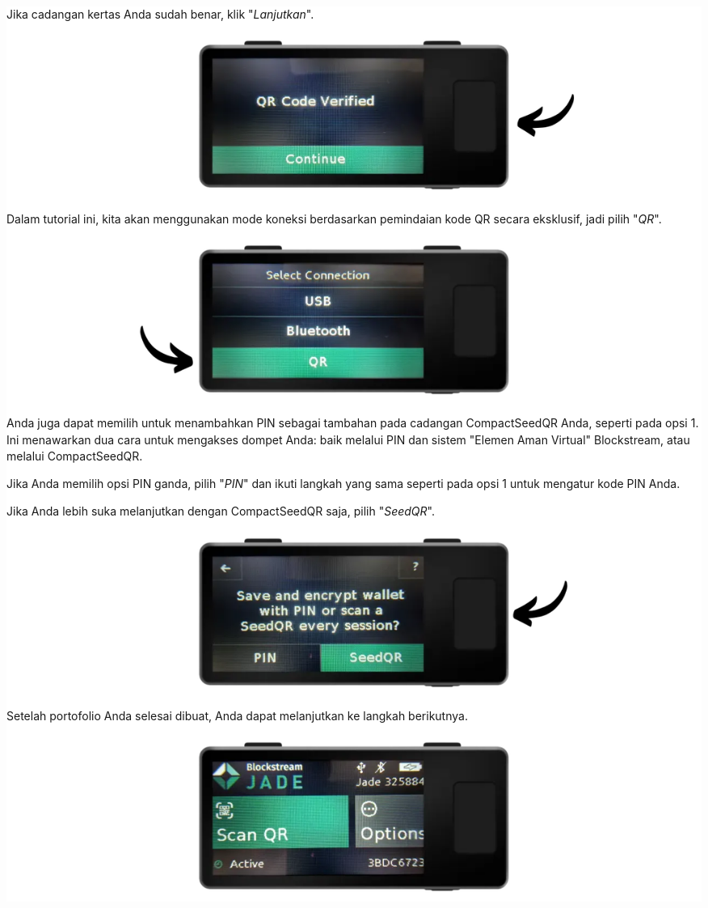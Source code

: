 Jika cadangan kertas Anda sudah benar, klik "*Lanjutkan*".

![Image](assets/fr/20.webp)

Dalam tutorial ini, kita akan menggunakan mode koneksi berdasarkan pemindaian kode QR secara eksklusif, jadi pilih "*QR*".

![Image](assets/fr/21.webp)

Anda juga dapat memilih untuk menambahkan PIN sebagai tambahan pada cadangan CompactSeedQR Anda, seperti pada opsi 1. Ini menawarkan dua cara untuk mengakses dompet Anda: baik melalui PIN dan sistem "Elemen Aman Virtual" Blockstream, atau melalui CompactSeedQR.

Jika Anda memilih opsi PIN ganda, pilih "*PIN*" dan ikuti langkah yang sama seperti pada opsi 1 untuk mengatur kode PIN Anda.

Jika Anda lebih suka melanjutkan dengan CompactSeedQR saja, pilih "*SeedQR*".

![Image](assets/fr/22.webp)

Setelah portofolio Anda selesai dibuat, Anda dapat melanjutkan ke langkah berikutnya.

![Image](assets/fr/23.webp)
